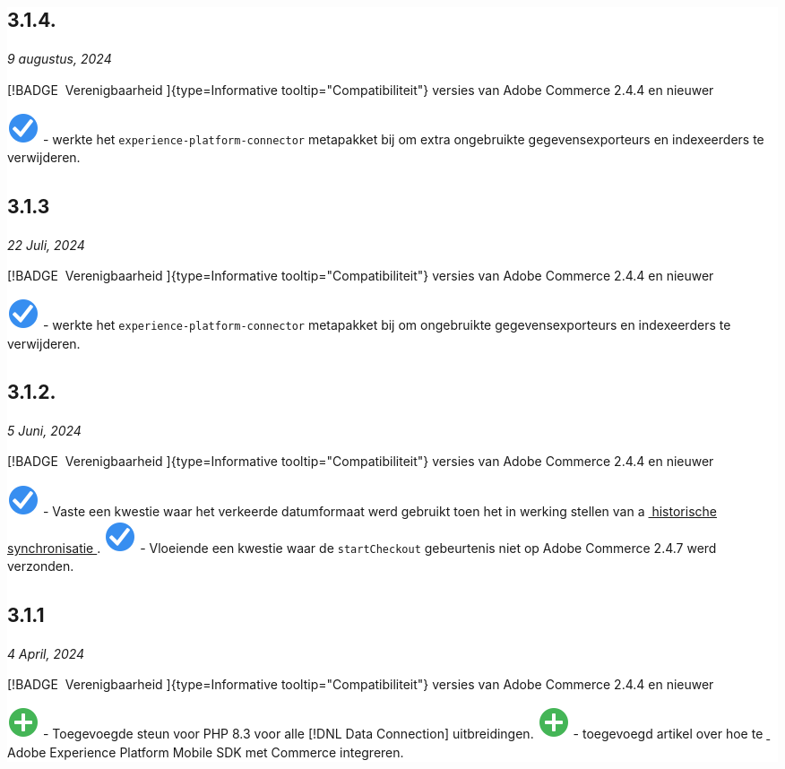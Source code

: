 ## 3.1.4.

_9 augustus, 2024_

[!BADGE &#x200B; Verenigbaarheid &#x200B;]{type=Informative tooltip="Compatibiliteit"} versies van Adobe Commerce 2.4.4 en nieuwer

![&#x200B; Repareren &#x200B;](../assets/fix.svg) - werkte het `experience-platform-connector` metapakket bij om extra ongebruikte gegevensexporteurs en indexeerders te verwijderen.

## 3.1.3

_22 Juli, 2024_

[!BADGE &#x200B; Verenigbaarheid &#x200B;]{type=Informative tooltip="Compatibiliteit"} versies van Adobe Commerce 2.4.4 en nieuwer

![&#x200B; Repareren &#x200B;](../assets/fix.svg) - werkte het `experience-platform-connector` metapakket bij om ongebruikte gegevensexporteurs en indexeerders te verwijderen.

## 3.1.2.

_5 Juni, 2024_

[!BADGE &#x200B; Verenigbaarheid &#x200B;]{type=Informative tooltip="Compatibiliteit"} versies van Adobe Commerce 2.4.4 en nieuwer

![&#x200B; Bevestig &#x200B;](../assets/fix.svg) - Vaste een kwestie waar het verkeerde datumformaat werd gebruikt toen het in werking stellen van a [&#x200B; historische synchronisatie &#x200B;](connect-data.md#specify-order-history-date-range).
![&#x200B; bevestig &#x200B;](../assets/fix.svg) - Vloeiende een kwestie waar de `startCheckout` gebeurtenis niet op Adobe Commerce 2.4.7 werd verzonden.

## 3.1.1

_4 April, 2024_

[!BADGE &#x200B; Verenigbaarheid &#x200B;]{type=Informative tooltip="Compatibiliteit"} versies van Adobe Commerce 2.4.4 en nieuwer

![&#x200B; Nieuw &#x200B;](../assets/new.svg) - Toegevoegde steun voor PHP 8.3 voor alle [!DNL Data Connection] uitbreidingen.
![&#x200B; Nieuw &#x200B;](../assets/new.svg) - toegevoegd artikel over hoe te [&#x200B; &#x200B;](mobile-sdk-epc.md) Adobe Experience Platform Mobile SDK met Commerce integreren.
